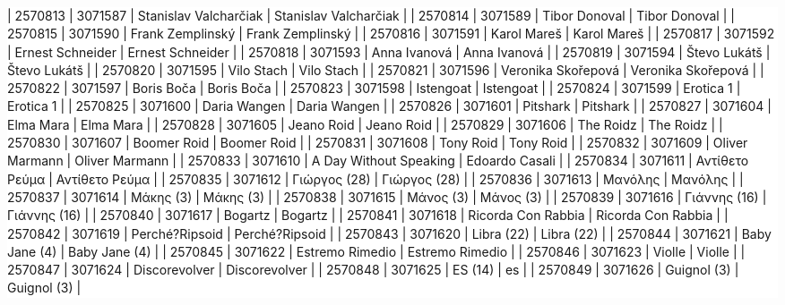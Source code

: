 | 2570813 | 3071587 | Stanislav Valcharčiak | Stanislav Valcharčiak |
| 2570814 | 3071589 | Tibor Donoval | Tibor Donoval |
| 2570815 | 3071590 | Frank Zemplinský | Frank Zemplinský |
| 2570816 | 3071591 | Karol Mareš | Karol Mareš |
| 2570817 | 3071592 | Ernest Schneider | Ernest Schneider |
| 2570818 | 3071593 | Anna Ivanová | Anna Ivanová |
| 2570819 | 3071594 | Števo Lukátš | Števo Lukátš |
| 2570820 | 3071595 | Vilo Stach | Vilo Stach |
| 2570821 | 3071596 | Veronika Skořepová | Veronika Skořepová |
| 2570822 | 3071597 | Boris Boča | Boris Boča |
| 2570823 | 3071598 | Istengoat | Istengoat |
| 2570824 | 3071599 | Erotica 1 | Erotica 1 |
| 2570825 | 3071600 | Daria Wangen | Daria Wangen |
| 2570826 | 3071601 | Pitshark | Pitshark |
| 2570827 | 3071604 | Elma Mara | Elma Mara |
| 2570828 | 3071605 | Jeano Roid | Jeano Roid |
| 2570829 | 3071606 | The Roidz | The Roidz |
| 2570830 | 3071607 | Boomer Roid | Boomer Roid |
| 2570831 | 3071608 | Tony Roid | Tony Roid |
| 2570832 | 3071609 | Oliver Marmann | Oliver Marmann |
| 2570833 | 3071610 | A Day Without Speaking | Edoardo Casali |
| 2570834 | 3071611 | Αντίθετο Ρεύμα | Αντίθετο Ρεύμα |
| 2570835 | 3071612 | Γιώργος (28) | Γιώργος (28) |
| 2570836 | 3071613 | Μανόλης | Μανόλης |
| 2570837 | 3071614 | Μάκης (3) | Μάκης (3) |
| 2570838 | 3071615 | Μάνος (3) | Μάνος (3) |
| 2570839 | 3071616 | Γιάννης (16) | Γιάννης (16) |
| 2570840 | 3071617 | Bogartz | Bogartz |
| 2570841 | 3071618 | Ricorda Con Rabbia | Ricorda Con Rabbia |
| 2570842 | 3071619 | Perché?Ripsoid | Perché?Ripsoid |
| 2570843 | 3071620 | Libra (22) | Libra (22) |
| 2570844 | 3071621 | Baby Jane (4) | Baby Jane (4) |
| 2570845 | 3071622 | Estremo Rimedio | Estremo Rimedio |
| 2570846 | 3071623 | Violle | Violle |
| 2570847 | 3071624 | Discorevolver | Discorevolver |
| 2570848 | 3071625 | ES (14) | es |
| 2570849 | 3071626 | Guignol (3) | Guignol (3) |